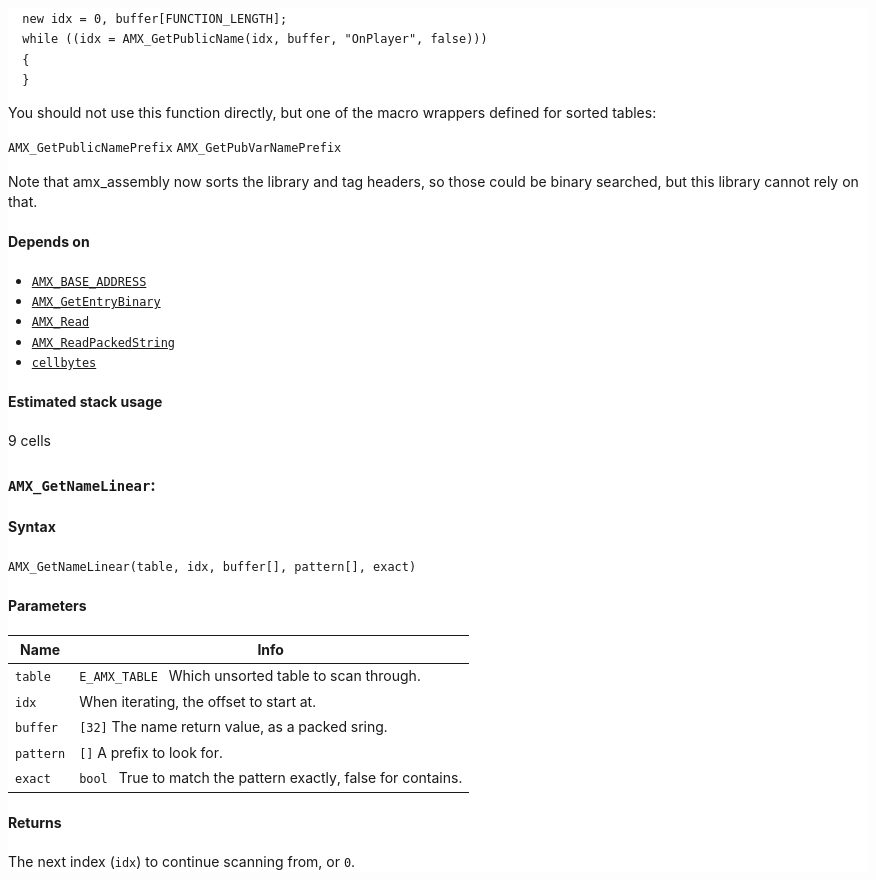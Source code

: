 


```pawn
  new idx = 0, buffer[FUNCTION_LENGTH];                             
  while ((idx = AMX_GetPublicName(idx, buffer, "OnPlayer", false))) 
  {                                                                 
  }  
```



You should not use this function directly, but one of the macro wrappers defined for sorted tables:


`AMX_GetPublicNamePrefix` `AMX_GetPubVarNamePrefix`


Note that amx_assembly now sorts the library and tag headers, so those could be binary searched, but this library cannot rely on that.

#### Depends on
* [`AMX_BASE_ADDRESS`](#AMX_BASE_ADDRESS)
* [`AMX_GetEntryBinary`](#AMX_GetEntryBinary)
* [`AMX_Read`](#AMX_Read)
* [`AMX_ReadPackedString`](#AMX_ReadPackedString)
* [`cellbytes`](#cellbytes)
#### Estimated stack usage
9 cells



### `AMX_GetNameLinear`:


#### Syntax


```pawn
AMX_GetNameLinear(table, idx, buffer[], pattern[], exact)
```


#### Parameters


| 	**Name**	 | 	**Info**	 |
|	---	|	---	|
| 	`table`	 | 	`E_AMX_TABLE ` Which unsorted table to scan through.	 |
| 	`idx`	 | 	When iterating, the offset to start at.	 |
| 	`buffer`	 | 	` [32] ` The name return value, as a packed sring.	 |
| 	`pattern`	 | 	` [] ` A prefix to look for.	 |
| 	`exact`	 | 	`bool ` True to match the pattern exactly, false for contains.	 |

#### Returns
The next index (`idx`) to continue scanning from, or `0`.
